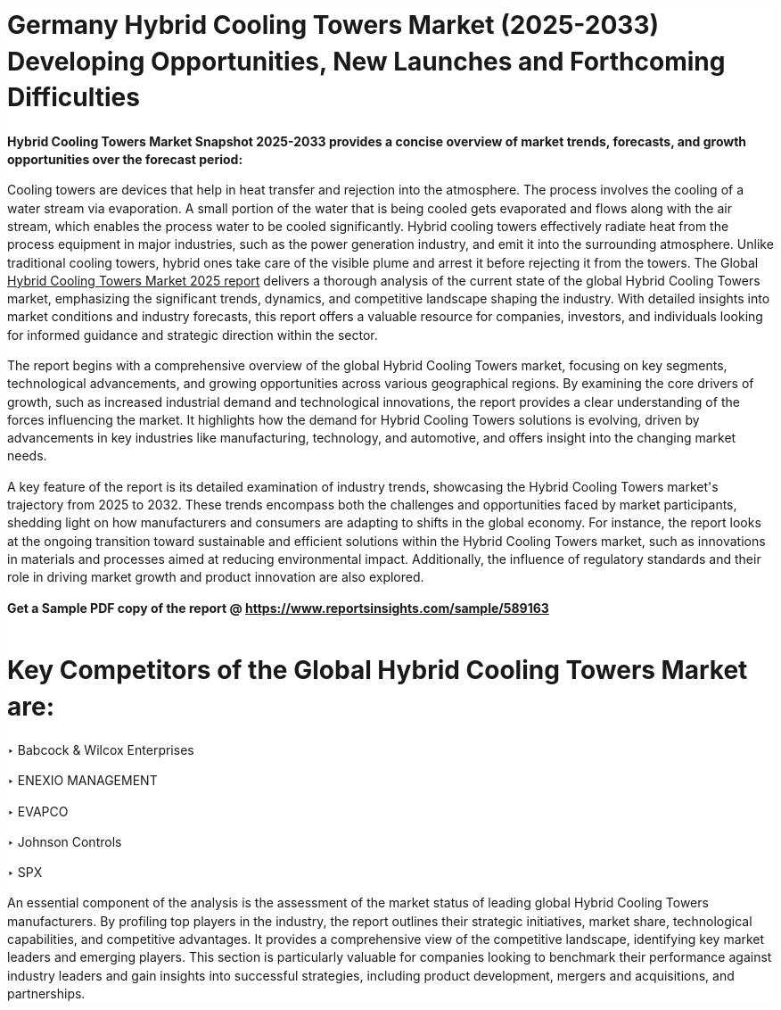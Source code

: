 # Germany Hybrid Cooling Towers Market (2025-2033) Developing Opportunities, New Launches and Forthcoming Difficulties

<strong>Hybrid Cooling Towers Market Snapshot 2025-2033 provides a concise overview of market trends, forecasts, and growth opportunities over the forecast period:</strong>

Cooling towers are devices that help in heat transfer and rejection into the atmosphere. The process involves the cooling of a water stream via evaporation. A small portion of the water that is being cooled gets evaporated and flows along with the air stream, which enables the process water to be cooled significantly. Hybrid cooling towers effectively radiate heat from the process equipment in major industries, such as the power generation industry, and emit it into the surrounding atmosphere. Unlike traditional cooling towers, hybrid ones take care of the visible plume and arrest it before rejecting it from the towers. The Global <a href=https://www.reportsinsights.com/sample/589163>Hybrid Cooling Towers Market 2025 report</a> delivers a thorough analysis of the current state of the global Hybrid Cooling Towers market, emphasizing the significant trends, dynamics, and competitive landscape shaping the industry. With detailed insights into market conditions and industry forecasts, this report offers a valuable resource for companies, investors, and individuals looking for informed guidance and strategic direction within the sector.

The report begins with a comprehensive overview of the global Hybrid Cooling Towers market, focusing on key segments, technological advancements, and growing opportunities across various geographical regions. By examining the core drivers of growth, such as increased industrial demand and technological innovations, the report provides a clear understanding of the forces influencing the market. It highlights how the demand for Hybrid Cooling Towers solutions is evolving, driven by advancements in key industries like manufacturing, technology, and automotive, and offers insight into the changing market needs.

A key feature of the report is its detailed examination of industry trends, showcasing the Hybrid Cooling Towers market's trajectory from 2025 to 2032. These trends encompass both the challenges and opportunities faced by market participants, shedding light on how manufacturers and consumers are adapting to shifts in the global economy. For instance, the report looks at the ongoing transition toward sustainable and efficient solutions within the Hybrid Cooling Towers market, such as innovations in materials and processes aimed at reducing environmental impact. Additionally, the influence of regulatory standards and their role in driving market growth and product innovation are also explored.

<strong>Get a Sample PDF copy of the report @ <a href=https://www.reportsinsights.com/sample/589163>https://www.reportsinsights.com/sample/589163</a></strong>

# <strong>Key Competitors of the Global Hybrid Cooling Towers Market are:</strong>

‣ Babcock & Wilcox Enterprises

‣ ENEXIO MANAGEMENT

‣ EVAPCO

‣ Johnson Controls

‣ SPX

An essential component of the analysis is the assessment of the market status of leading global Hybrid Cooling Towers manufacturers. By profiling top players in the industry, the report outlines their strategic initiatives, market share, technological capabilities, and competitive advantages. It provides a comprehensive view of the competitive landscape, identifying key market leaders and emerging players. This section is particularly valuable for companies looking to benchmark their performance against industry leaders and gain insights into successful strategies, including product development, mergers and acquisitions, and partnerships.
